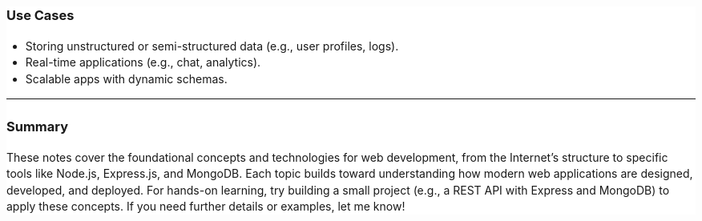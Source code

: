 ### Use Cases
- Storing unstructured or semi-structured data (e.g., user profiles, logs).
- Real-time applications (e.g., chat, analytics).
- Scalable apps with dynamic schemas.

---

### Summary
These notes cover the foundational concepts and technologies for web development, from the Internet’s structure to specific tools like Node.js, Express.js, and MongoDB. Each topic builds toward understanding how modern web applications are designed, developed, and deployed. For hands-on learning, try building a small project (e.g., a REST API with Express and MongoDB) to apply these concepts. If you need further details or examples, let me know!